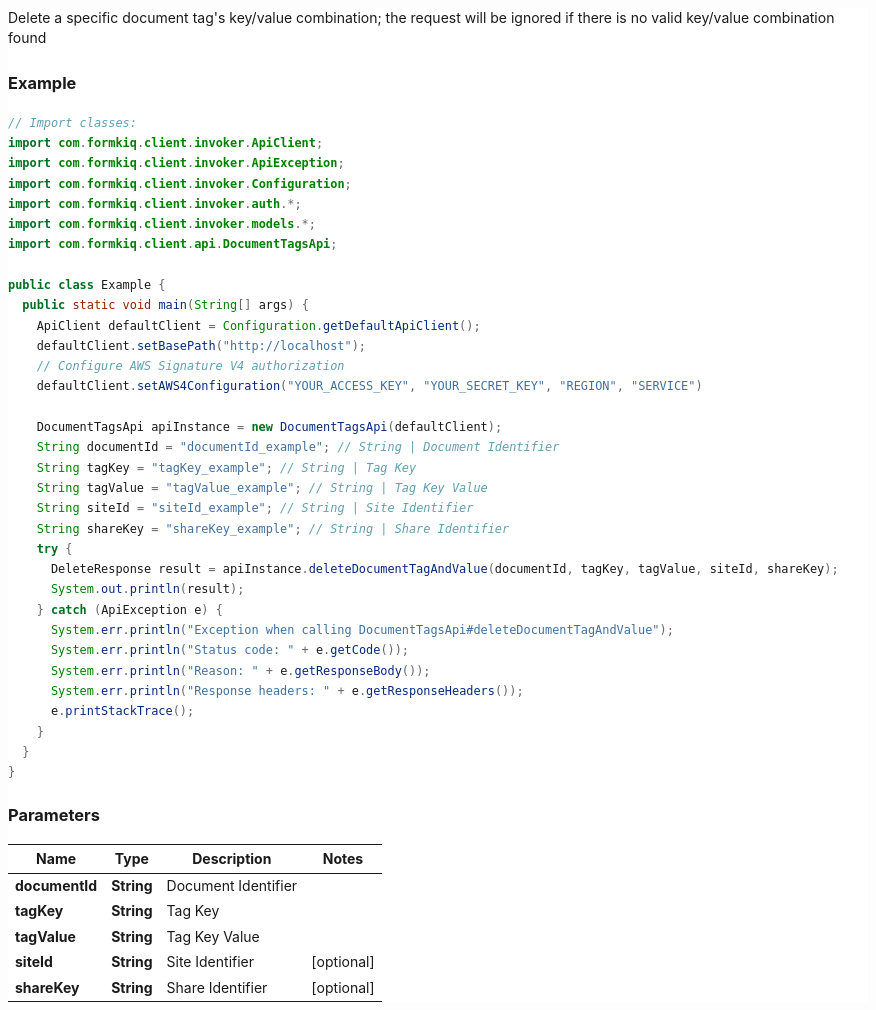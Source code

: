 Delete a specific document tag&#39;s key/value combination; the request will be ignored if there is no valid key/value combination found

### Example
```java
// Import classes:
import com.formkiq.client.invoker.ApiClient;
import com.formkiq.client.invoker.ApiException;
import com.formkiq.client.invoker.Configuration;
import com.formkiq.client.invoker.auth.*;
import com.formkiq.client.invoker.models.*;
import com.formkiq.client.api.DocumentTagsApi;

public class Example {
  public static void main(String[] args) {
    ApiClient defaultClient = Configuration.getDefaultApiClient();
    defaultClient.setBasePath("http://localhost");
    // Configure AWS Signature V4 authorization
    defaultClient.setAWS4Configuration("YOUR_ACCESS_KEY", "YOUR_SECRET_KEY", "REGION", "SERVICE")
    
    DocumentTagsApi apiInstance = new DocumentTagsApi(defaultClient);
    String documentId = "documentId_example"; // String | Document Identifier
    String tagKey = "tagKey_example"; // String | Tag Key
    String tagValue = "tagValue_example"; // String | Tag Key Value
    String siteId = "siteId_example"; // String | Site Identifier
    String shareKey = "shareKey_example"; // String | Share Identifier
    try {
      DeleteResponse result = apiInstance.deleteDocumentTagAndValue(documentId, tagKey, tagValue, siteId, shareKey);
      System.out.println(result);
    } catch (ApiException e) {
      System.err.println("Exception when calling DocumentTagsApi#deleteDocumentTagAndValue");
      System.err.println("Status code: " + e.getCode());
      System.err.println("Reason: " + e.getResponseBody());
      System.err.println("Response headers: " + e.getResponseHeaders());
      e.printStackTrace();
    }
  }
}
```

### Parameters

| Name | Type | Description  | Notes |
|------------- | ------------- | ------------- | -------------|
| **documentId** | **String**| Document Identifier | |
| **tagKey** | **String**| Tag Key | |
| **tagValue** | **String**| Tag Key Value | |
| **siteId** | **String**| Site Identifier | [optional] |
| **shareKey** | **String**| Share Identifier | [optional] |
